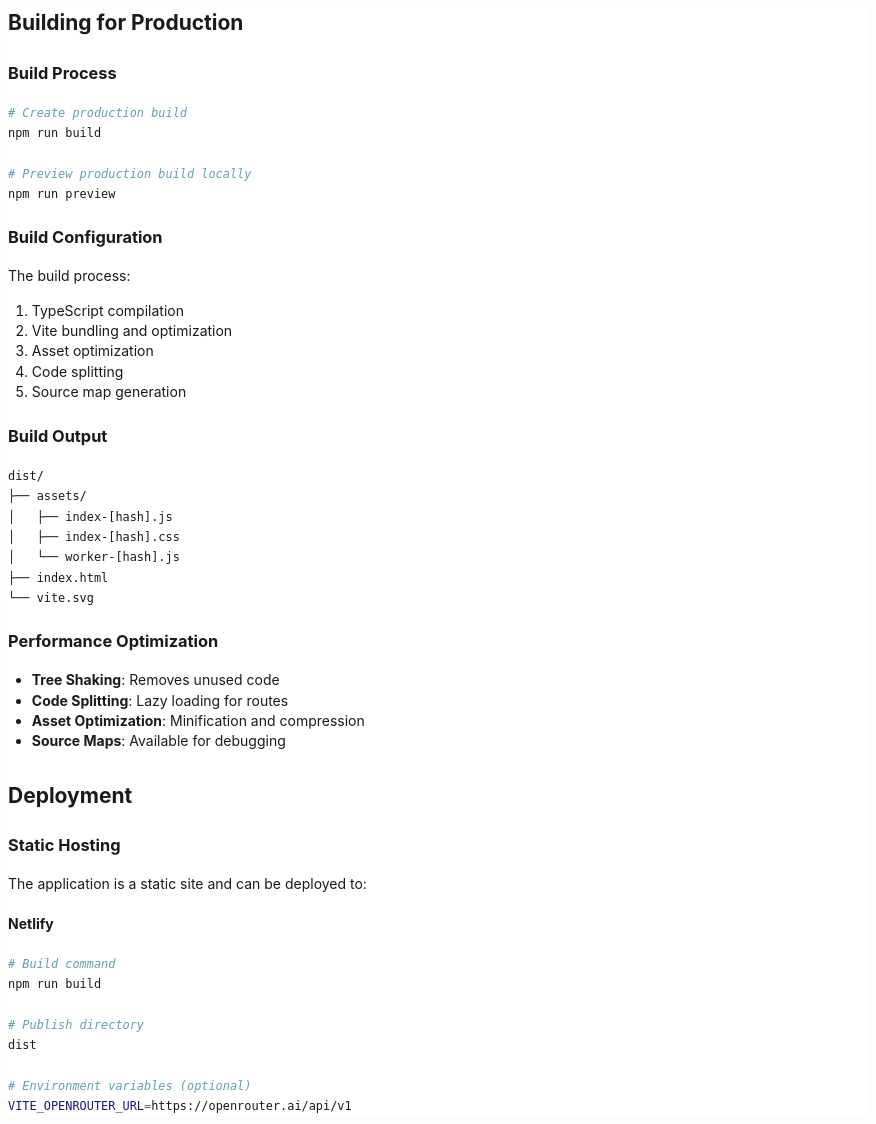 
## Building for Production

### Build Process
```bash
# Create production build
npm run build

# Preview production build locally
npm run preview
```

### Build Configuration
The build process:
1. TypeScript compilation
2. Vite bundling and optimization
3. Asset optimization
4. Code splitting
5. Source map generation

### Build Output
```
dist/
├── assets/
│   ├── index-[hash].js
│   ├── index-[hash].css
│   └── worker-[hash].js
├── index.html
└── vite.svg
```

### Performance Optimization
- **Tree Shaking**: Removes unused code
- **Code Splitting**: Lazy loading for routes
- **Asset Optimization**: Minification and compression
- **Source Maps**: Available for debugging

## Deployment

### Static Hosting
The application is a static site and can be deployed to:

#### Netlify
```bash
# Build command
npm run build

# Publish directory
dist

# Environment variables (optional)
VITE_OPENROUTER_URL=https://openrouter.ai/api/v1
```
